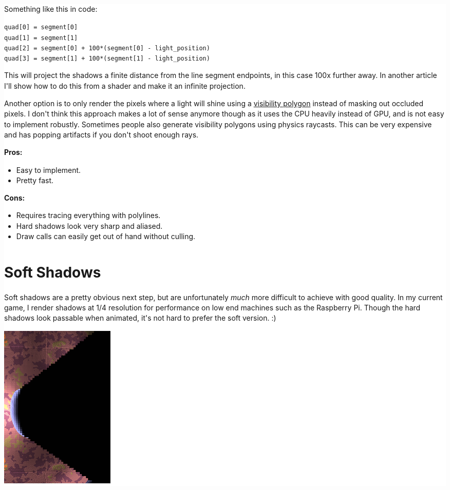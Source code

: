Something like this in code:
```
quad[0] = segment[0]
quad[1] = segment[1]
quad[2] = segment[0] + 100*(segment[0] - light_position)
quad[3] = segment[1] + 100*(segment[1] - light_position)
```

This will project the shadows a finite distance from the line segment endpoints, in this case 100x further away. In another article I'll show how to do this from a shader and make it an infinite projection.

Another option is to only render the pixels where a light will shine using a [visibility polygon](https://en.wikipedia.org/wiki/Visibility_polygon) instead of masking out occluded pixels. I don't think this approach makes a lot of sense anymore though as it uses the CPU heavily instead of GPU, and is not easy to implement robustly. Sometimes people also generate visibility polygons using physics raycasts. This can be very expensive and has popping artifacts if you don't shoot enough rays.

**Pros:**
* Easy to implement.
* Pretty fast.

**Cons:**
* Requires tracing everything with polylines.
* Hard shadows look very sharp and aliased.
* Draw calls can easily get out of hand without culling.

# Soft Shadows

Soft shadows are a pretty obvious next step, but are unfortunately _much_ more difficult to achieve with good quality. In my current game, I render shadows at 1/4 resolution for performance on low end machines such as the Raspberry Pi. Though the hard shadows look passable when animated, it's not hard to prefer the soft version. :)

![hard shadows](images/lighting-2d/shadow-hard.png)